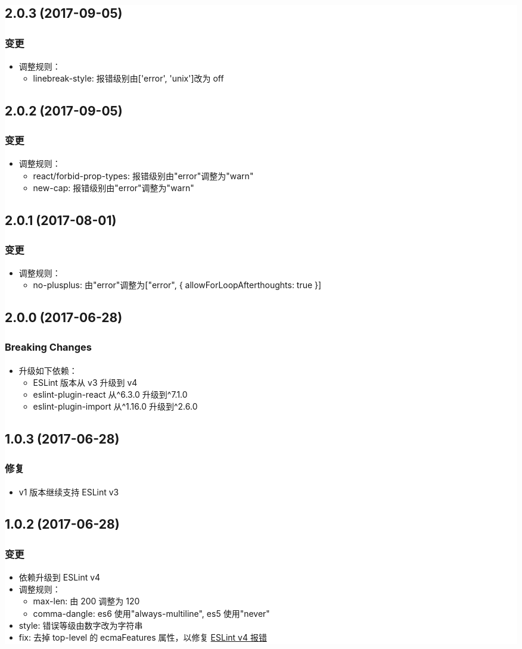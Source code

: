 ## 2.0.3 (2017-09-05)

### 变更

- 调整规则：
  - linebreak-style: 报错级别由['error', 'unix']改为 off

## 2.0.2 (2017-09-05)

### 变更

- 调整规则：
  - react/forbid-prop-types: 报错级别由"error"调整为"warn"
  - new-cap: 报错级别由"error"调整为"warn"

## 2.0.1 (2017-08-01)

### 变更

- 调整规则：
  - no-plusplus: 由"error"调整为["error", { allowForLoopAfterthoughts: true }]

## 2.0.0 (2017-06-28)

### Breaking Changes

- 升级如下依赖：
  - ESLint 版本从 v3 升级到 v4
  - eslint-plugin-react 从^6.3.0 升级到^7.1.0
  - eslint-plugin-import 从^1.16.0 升级到^2.6.0

## 1.0.3 (2017-06-28)

### 修复

- v1 版本继续支持 ESLint v3

## 1.0.2 (2017-06-28)

### 变更

- 依赖升级到 ESLint v4
- 调整规则：
  - max-len: 由 200 调整为 120
  - comma-dangle: es6 使用"always-multiline", es5 使用"never"
- style: 错误等级由数字改为字符串
- fix: 去掉 top-level 的 ecmaFeatures 属性，以修复 [ESLint v4 报错](https://github.com/eslint/eslint/issues/8726)
